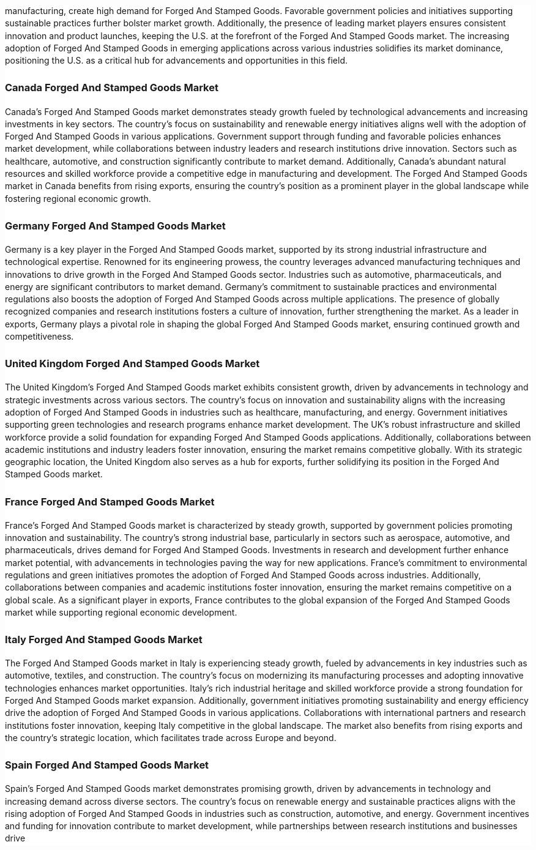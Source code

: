 manufacturing, create high demand for Forged And Stamped Goods. Favorable government policies and initiatives supporting sustainable practices further bolster market growth. Additionally, the presence of leading market players ensures consistent innovation and product launches, keeping the U.S. at the forefront of the Forged And Stamped Goods market. The increasing adoption of Forged And Stamped Goods in emerging applications across various industries solidifies its market dominance, positioning the U.S. as a critical hub for advancements and opportunities in this field.</p><h3>Canada Forged And Stamped Goods Market</h3><p>Canada&rsquo;s Forged And Stamped Goods market demonstrates steady growth fueled by technological advancements and increasing investments in key sectors. The country&rsquo;s focus on sustainability and renewable energy initiatives aligns well with the adoption of Forged And Stamped Goods in various applications. Government support through funding and favorable policies enhances market development, while collaborations between industry leaders and research institutions drive innovation. Sectors such as healthcare, automotive, and construction significantly contribute to market demand. Additionally, Canada&rsquo;s abundant natural resources and skilled workforce provide a competitive edge in manufacturing and development. The Forged And Stamped Goods market in Canada benefits from rising exports, ensuring the country&rsquo;s position as a prominent player in the global landscape while fostering regional economic growth.</p><h3>Germany Forged And Stamped Goods Market</h3><p>Germany is a key player in the Forged And Stamped Goods market, supported by its strong industrial infrastructure and technological expertise. Renowned for its engineering prowess, the country leverages advanced manufacturing techniques and innovations to drive growth in the Forged And Stamped Goods sector. Industries such as automotive, pharmaceuticals, and energy are significant contributors to market demand. Germany&rsquo;s commitment to sustainable practices and environmental regulations also boosts the adoption of Forged And Stamped Goods across multiple applications. The presence of globally recognized companies and research institutions fosters a culture of innovation, further strengthening the market. As a leader in exports, Germany plays a pivotal role in shaping the global Forged And Stamped Goods market, ensuring continued growth and competitiveness.</p><h3>United Kingdom Forged And Stamped Goods Market</h3><p>The United Kingdom&rsquo;s Forged And Stamped Goods market exhibits consistent growth, driven by advancements in technology and strategic investments across various sectors. The country&rsquo;s focus on innovation and sustainability aligns with the increasing adoption of Forged And Stamped Goods in industries such as healthcare, manufacturing, and energy. Government initiatives supporting green technologies and research programs enhance market development. The UK&rsquo;s robust infrastructure and skilled workforce provide a solid foundation for expanding Forged And Stamped Goods applications. Additionally, collaborations between academic institutions and industry leaders foster innovation, ensuring the market remains competitive globally. With its strategic geographic location, the United Kingdom also serves as a hub for exports, further solidifying its position in the Forged And Stamped Goods market.</p><h3>France Forged And Stamped Goods Market</h3><p>France&rsquo;s Forged And Stamped Goods market is characterized by steady growth, supported by government policies promoting innovation and sustainability. The country&rsquo;s strong industrial base, particularly in sectors such as aerospace, automotive, and pharmaceuticals, drives demand for Forged And Stamped Goods. Investments in research and development further enhance market potential, with advancements in technologies paving the way for new applications. France&rsquo;s commitment to environmental regulations and green initiatives promotes the adoption of Forged And Stamped Goods across industries. Additionally, collaborations between companies and academic institutions foster innovation, ensuring the market remains competitive on a global scale. As a significant player in exports, France contributes to the global expansion of the Forged And Stamped Goods market while supporting regional economic development.</p><h3>Italy Forged And Stamped Goods Market</h3><p>The Forged And Stamped Goods market in Italy is experiencing steady growth, fueled by advancements in key industries such as automotive, textiles, and construction. The country&rsquo;s focus on modernizing its manufacturing processes and adopting innovative technologies enhances market opportunities. Italy&rsquo;s rich industrial heritage and skilled workforce provide a strong foundation for Forged And Stamped Goods market expansion. Additionally, government initiatives promoting sustainability and energy efficiency drive the adoption of Forged And Stamped Goods in various applications. Collaborations with international partners and research institutions foster innovation, keeping Italy competitive in the global landscape. The market also benefits from rising exports and the country&rsquo;s strategic location, which facilitates trade across Europe and beyond.</p><h3>Spain Forged And Stamped Goods Market</h3><p>Spain&rsquo;s Forged And Stamped Goods market demonstrates promising growth, driven by advancements in technology and increasing demand across diverse sectors. The country&rsquo;s focus on renewable energy and sustainable practices aligns with the rising adoption of Forged And Stamped Goods in industries such as construction, automotive, and energy. Government incentives and funding for innovation contribute to market development, while partnerships between research institutions and businesses drive